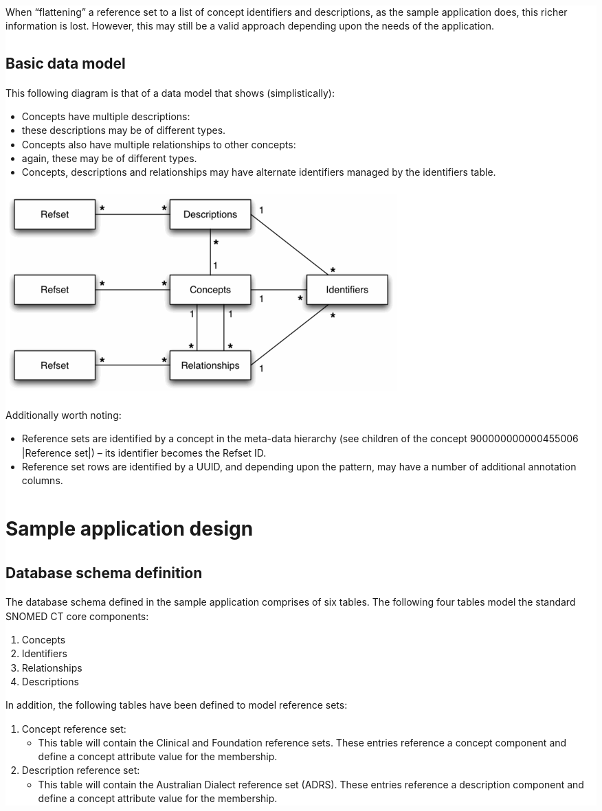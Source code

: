 When “flattening” a reference set to a list of concept identifiers and descriptions, as the sample application does, this richer information is lost. However, this may still be a valid approach depending upon the needs of the application.

## Basic data model
This following diagram is that of a data model that shows (simplistically):
* Concepts have multiple descriptions:
 * these descriptions may be of different types.
* Concepts also have multiple relationships to other concepts:
 * again, these may be of different types.
* Concepts, descriptions and relationships may have alternate identifiers managed by the identifiers table.

![Basic data model](snomed_model.png)

Additionally worth noting:
* Reference sets are identified by a concept in the meta-data hierarchy (see children of the concept 900000000000455006 |Reference set|) – its identifier becomes the Refset ID.
* Reference set rows are identified by a UUID, and depending upon the pattern, may have a number of additional annotation columns.

# Sample application design
## Database schema definition
The database schema defined in the sample application comprises of six tables. The following four tables model the standard SNOMED CT core components:
1. Concepts
2. Identifiers
3. Relationships
4. Descriptions

In addition, the following tables have been defined to model reference sets:
1. Concept reference set:
   * This table will contain the Clinical and Foundation reference sets. These entries reference a concept component and define a concept attribute value for the membership.
2. Description reference set:
   * This table will contain the Australian Dialect reference set (ADRS). These entries reference a description component and define a concept attribute value for the membership.
